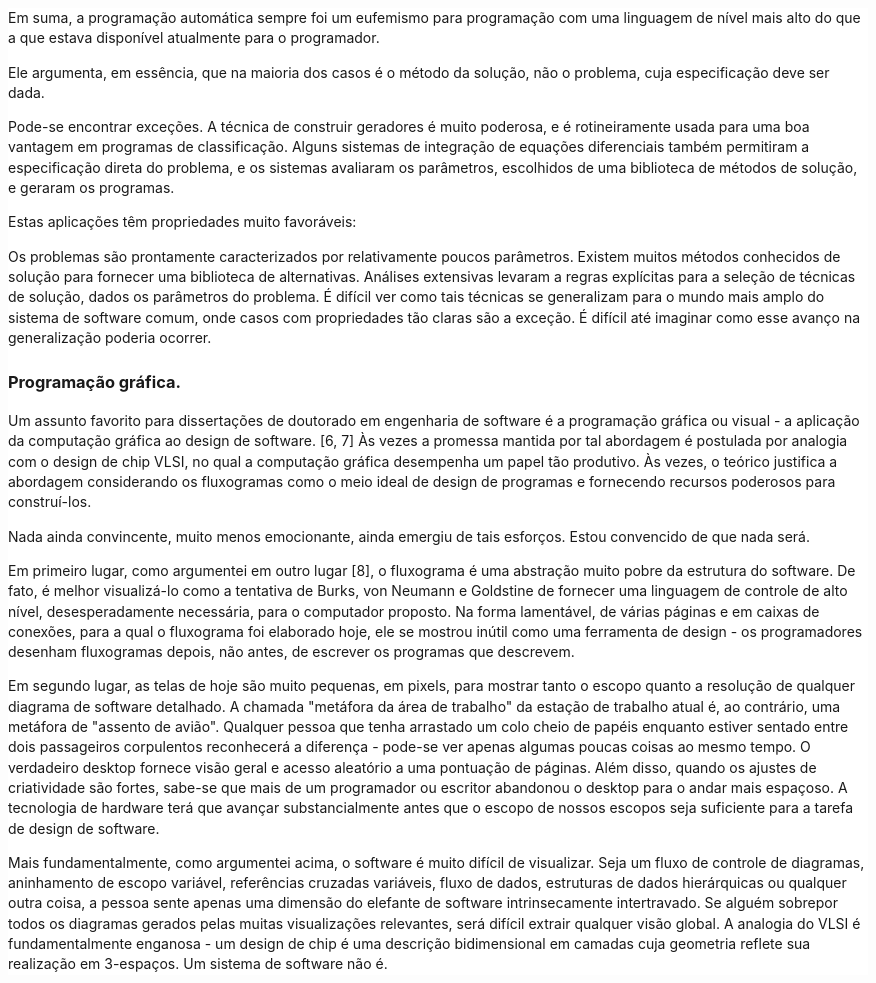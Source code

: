 Em suma, a programação automática sempre foi um eufemismo para programação com uma linguagem de nível mais alto do que a que estava disponível atualmente para o programador.

Ele argumenta, em essência, que na maioria dos casos é o método da solução, não o problema, cuja especificação deve ser dada.

Pode-se encontrar exceções. A técnica de construir geradores é muito poderosa, e é rotineiramente usada para uma boa vantagem em programas de classificação. Alguns sistemas de integração de equações diferenciais também permitiram a especificação direta do problema, e os sistemas avaliaram os parâmetros, escolhidos de uma biblioteca de métodos de solução, e geraram os programas.

Estas aplicações têm propriedades muito favoráveis:

Os problemas são prontamente caracterizados por relativamente poucos parâmetros.
Existem muitos métodos conhecidos de solução para fornecer uma biblioteca de alternativas.
Análises extensivas levaram a regras explícitas para a seleção de técnicas de solução, dados os parâmetros do problema.
É difícil ver como tais técnicas se generalizam para o mundo mais amplo do sistema de software comum, onde casos com propriedades tão claras são a exceção. É difícil até imaginar como esse avanço na generalização poderia ocorrer.

### Programação gráfica. 
Um assunto favorito para dissertações de doutorado em engenharia de software é a programação gráfica ou visual - a aplicação da computação gráfica ao design de software. [6, 7] Às vezes a promessa mantida por tal abordagem é postulada por analogia com o design de chip VLSI, no qual a computação gráfica desempenha um papel tão produtivo. Às vezes, o teórico justifica a abordagem considerando os fluxogramas como o meio ideal de design de programas e fornecendo recursos poderosos para construí-los.

Nada ainda convincente, muito menos emocionante, ainda emergiu de tais esforços. Estou convencido de que nada será.

Em primeiro lugar, como argumentei em outro lugar [8], o fluxograma é uma abstração muito pobre da estrutura do software. De fato, é melhor visualizá-lo como a tentativa de Burks, von Neumann e Goldstine de fornecer uma linguagem de controle de alto nível, desesperadamente necessária, para o computador proposto. Na forma lamentável, de várias páginas e em caixas de conexões, para a qual o fluxograma foi elaborado hoje, ele se mostrou inútil como uma ferramenta de design - os programadores desenham fluxogramas depois, não antes, de escrever os programas que descrevem.

Em segundo lugar, as telas de hoje são muito pequenas, em pixels, para mostrar tanto o escopo quanto a resolução de qualquer diagrama de software detalhado. A chamada "metáfora da área de trabalho" da estação de trabalho atual é, ao contrário, uma metáfora de "assento de avião". Qualquer pessoa que tenha arrastado um colo cheio de papéis enquanto estiver sentado entre dois passageiros corpulentos reconhecerá a diferença - pode-se ver apenas algumas poucas coisas ao mesmo tempo. O verdadeiro desktop fornece visão geral e acesso aleatório a uma pontuação de páginas. Além disso, quando os ajustes de criatividade são fortes, sabe-se que mais de um programador ou escritor abandonou o desktop para o andar mais espaçoso. A tecnologia de hardware terá que avançar substancialmente antes que o escopo de nossos escopos seja suficiente para a tarefa de design de software.

Mais fundamentalmente, como argumentei acima, o software é muito difícil de visualizar. Seja um fluxo de controle de diagramas, aninhamento de escopo variável, referências cruzadas variáveis, fluxo de dados, estruturas de dados hierárquicas ou qualquer outra coisa, a pessoa sente apenas uma dimensão do elefante de software intrinsecamente intertravado. Se alguém sobrepor todos os diagramas gerados pelas muitas visualizações relevantes, será difícil extrair qualquer visão global. A analogia do VLSI é fundamentalmente enganosa - um design de chip é uma descrição bidimensional em camadas cuja geometria reflete sua realização em 3-espaços. Um sistema de software não é.
